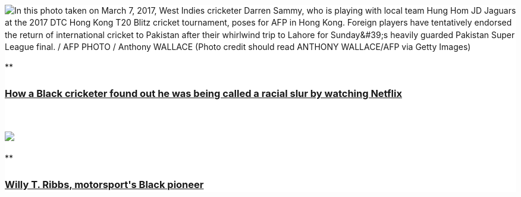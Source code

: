<div class="img__preloader">

</div>

![In this photo taken on March 7, 2017, West Indies cricketer Darren
Sammy, who is playing with local team Hung Hom JD Jaguars at the 2017
DTC Hong Kong T20 Blitz cricket tournament, poses for AFP in Hong Kong.
Foreign players have tentatively endorsed the return of international
cricket to Pakistan after their whirlwind trip to Lahore for
Sunday&\#39;s heavily guarded Pakistan Super League final. / AFP PHOTO /
Anthony WALLACE (Photo credit should read ANTHONY WALLACE/AFP via Getty
Images)](//cdn.cnn.com/cnnnext/dam/assets/200629165430-daren-sammy-tease-large-tease.jpg)

**

</div>

<div class="cd__content">

### [<span class="cd__headline-text">How a Black cricketer found out he was being called a racial slur by watching Netflix</span><span class="cd__headline-icon cnn-icon"></span>](/videos/sports/2020/07/03/daren-sammy-racism-cricket-west-indies-indian-premier-league-spt-intl-lon-orig-cmd.cnn/video/playlists/international-sport-playlist-general-videos/)

</div>

</div>

</div>

<div class="cn__column carousel__content__item">

<div class="cd__wrapper" data-analytics="Latest international sports videos (13)_carousel-medium-strip_video_video">

<div class="media">

[![](data:image/gif;base64,R0lGODlhEAAJAJEAAAAAAP///////wAAACH5BAEAAAIALAAAAAAQAAkAAAIKlI+py+0Po5yUFQA7)](/videos/sports/2020/06/30/willy-t-ribbs-black-motorsport-pioneer-formula-one-nascar-indy500-spt-intl-lon-orig-cmd.cnn/video/playlists/international-sport-playlist-general-videos/)

<div class="img__preloader">

</div>

![](//cdn.cnn.com/cnnnext/dam/assets/200630144310-willy-t-ribbs-profile-large-tease.jpg)

**

</div>

<div class="cd__content">

### [<span class="cd__headline-text">Willy T. Ribbs, motorsport's Black pioneer</span><span class="cd__headline-icon cnn-icon"></span>](/videos/sports/2020/06/30/willy-t-ribbs-black-motorsport-pioneer-formula-one-nascar-indy500-spt-intl-lon-orig-cmd.cnn/video/playlists/international-sport-playlist-general-videos/)

